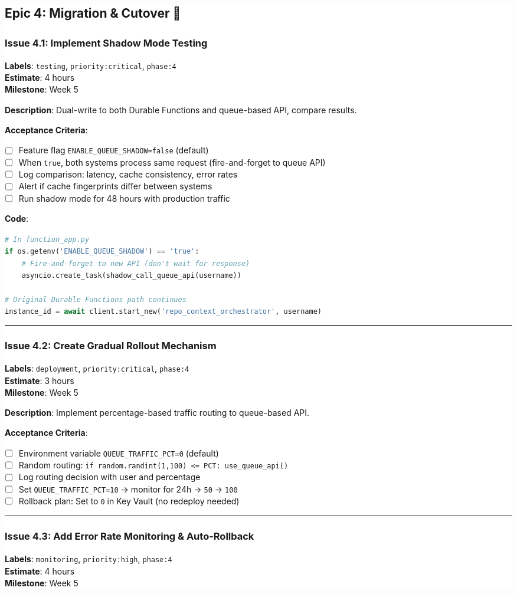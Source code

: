 
## Epic 4: Migration & Cutover 🚀

### Issue 4.1: Implement Shadow Mode Testing
**Labels**: `testing`, `priority:critical`, `phase:4`  
**Estimate**: 4 hours  
**Milestone**: Week 5

**Description**:
Dual-write to both Durable Functions and queue-based API, compare results.

**Acceptance Criteria**:
- [ ] Feature flag `ENABLE_QUEUE_SHADOW=false` (default)
- [ ] When `true`, both systems process same request (fire-and-forget to queue API)
- [ ] Log comparison: latency, cache consistency, error rates
- [ ] Alert if cache fingerprints differ between systems
- [ ] Run shadow mode for 48 hours with production traffic

**Code**:
```python
# In function_app.py
if os.getenv('ENABLE_QUEUE_SHADOW') == 'true':
    # Fire-and-forget to new API (don't wait for response)
    asyncio.create_task(shadow_call_queue_api(username))

# Original Durable Functions path continues
instance_id = await client.start_new('repo_context_orchestrator', username)
```

---

### Issue 4.2: Create Gradual Rollout Mechanism
**Labels**: `deployment`, `priority:critical`, `phase:4`  
**Estimate**: 3 hours  
**Milestone**: Week 5

**Description**:
Implement percentage-based traffic routing to queue-based API.

**Acceptance Criteria**:
- [ ] Environment variable `QUEUE_TRAFFIC_PCT=0` (default)
- [ ] Random routing: `if random.randint(1,100) <= PCT: use_queue_api()`
- [ ] Log routing decision with user and percentage
- [ ] Set `QUEUE_TRAFFIC_PCT=10` → monitor for 24h → `50` → `100`
- [ ] Rollback plan: Set to `0` in Key Vault (no redeploy needed)

---

### Issue 4.3: Add Error Rate Monitoring & Auto-Rollback
**Labels**: `monitoring`, `priority:high`, `phase:4`  
**Estimate**: 4 hours  
**Milestone**: Week 5
